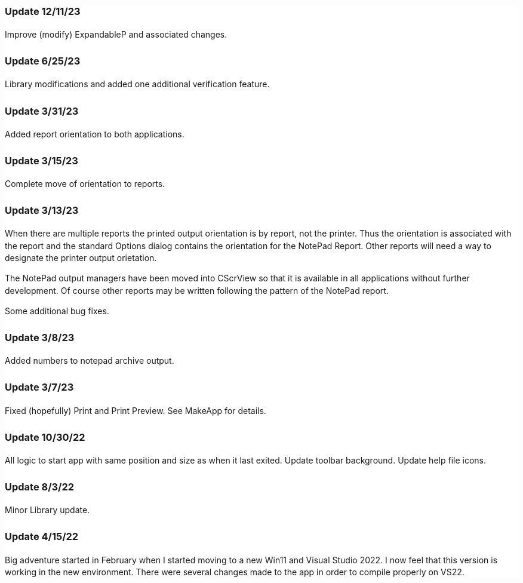 ### Update 12/11/23

Improve (modify) ExpandableP and associated changes.

### Update 6/25/23

Library modifications and added one additional verification feature.

### Update 3/31/23

Added report orientation to both applications.

### Update 3/15/23

Complete move of orientation to reports.

### Update 3/13/23

When there are multiple reports the printed output orientation is by report, not the printer.  Thus the
orientation is associated with the report and the standard Options dialog contains the orientation for the
NotePad Report.  Other reports will need a way to designate the printer output orietation.

The NotePad output managers have been moved into CScrView so that it is available in all applications
without further development.  Of course other reports may be written following the pattern of the NotePad
report.

Some additional bug fixes.

### Update 3/8/23

Added numbers to notepad archive output.

### Update 3/7/23

Fixed (hopefully) Print and Print Preview.  See MakeApp for details.

### Update 10/30/22

All logic to start app with same position and size as when it last exited.  Update toolbar background.
Update help file icons.

### Update 8/3/22

Minor Library update.

### Update 4/15/22

Big adventure started in February when I started moving to a new Win11 and Visual Studio 2022.  I now
feel that this version is working in the new environment.  There were several changes made to the app
in order to compile properly on VS22.
